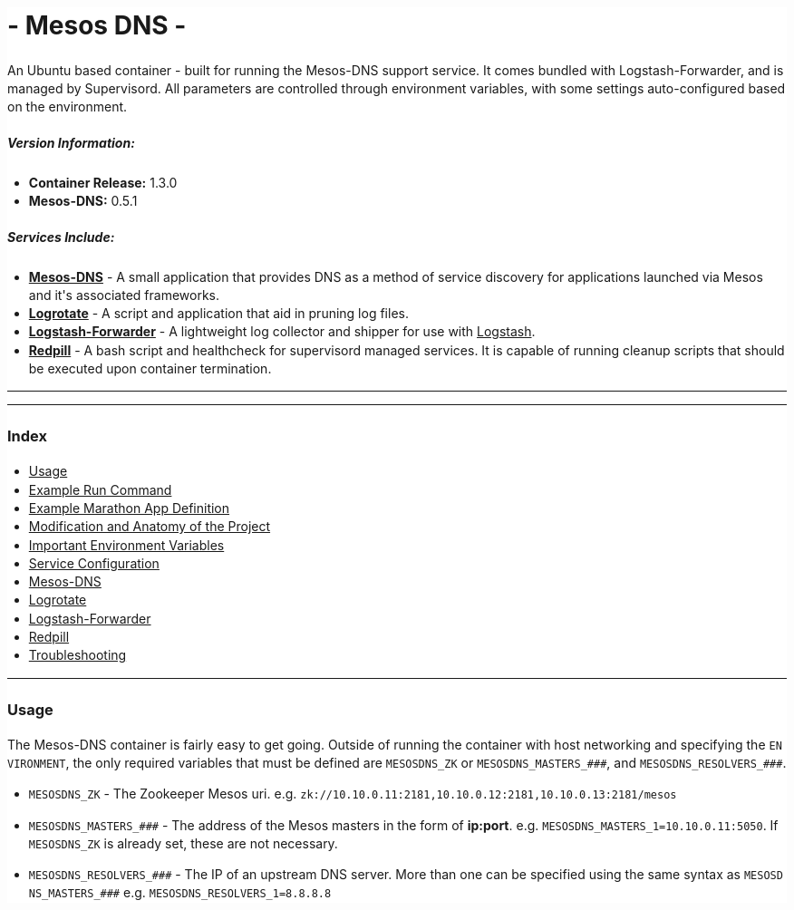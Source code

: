 # - Mesos DNS -

An Ubuntu based container - built for running the Mesos-DNS support service. It comes bundled with Logstash-Forwarder, and is managed by Supervisord. All parameters are controlled through environment variables, with some settings auto-configured based on the environment.


##### Version Information:
* **Container Release:** 1.3.0
* **Mesos-DNS:** 0.5.1

##### Services Include:
* **[Mesos-DNS](#mesos-dns)** - A small application that provides DNS as a method of service discovery for applications launched via Mesos and it's associated frameworks.
* **[Logrotate](#logrotate)** - A script and application that aid in pruning log files.
* **[Logstash-Forwarder](#logstash-forwarder)** - A lightweight log collector and shipper for use with [Logstash](https://www.elastic.co/products/logstash).
* **[Redpill](#redpill)** - A bash script and healthcheck for supervisord managed services. It is capable of running cleanup scripts that should be executed upon container termination.

---
---

### Index

* [Usage](#usage)
 * [Example Run Command](#example-run-command)
 * [Example Marathon App Definition](#example-marathon-app-definition)
* [Modification and Anatomy of the Project](#modification-and-anatomy-of-the-project)
* [Important Environment Variables](#important-environment-variables)
* [Service Configuration](#service-configuration)
 * [Mesos-DNS](#mesos-dns)
 * [Logrotate](#logrotate)
 * [Logstash-Forwarder](#logstash-forwarder)
 * [Redpill](#redpill)
* [Troubleshooting](#troubleshooting)

---

### Usage
The Mesos-DNS container is fairly easy to get going. Outside of running the container with host networking and specifying the `ENVIRONMENT`, the only required variables that must be defined are `MESOSDNS_ZK` or `MESOSDNS_MASTERS_###`, and `MESOSDNS_RESOLVERS_###`.

* `MESOSDNS_ZK` - The Zookeeper Mesos uri. e.g. `zk://10.10.0.11:2181,10.10.0.12:2181,10.10.0.13:2181/mesos`

* `MESOSDNS_MASTERS_###` - The address of the Mesos masters in the form of **ip:port**. e.g. `MESOSDNS_MASTERS_1=10.10.0.11:5050`. If `MESOSDNS_ZK` is already set, these are not necessary.
 
* `MESOSDNS_RESOLVERS_###` - The IP of an upstream DNS server. More than one can be specified using the same syntax as `MESOSDNS_MASTERS_###` e.g. `MESOSDNS_RESOLVERS_1=8.8.8.8`
